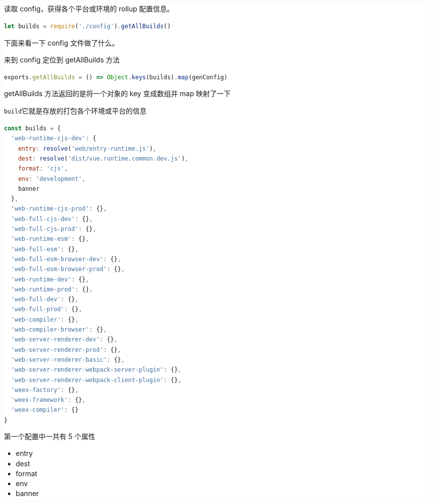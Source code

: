读取 config，获得各个平台或环境的 rollup 配置信息。

```js
let builds = require('./config').getAllBuilds()
```

下面来看一下 config 文件做了什么。

来到 config 定位到 getAllBuilds 方法

```js
exports.getAllBuilds = () => Object.keys(builds).map(genConfig)
```

getAllBuilds 方法返回的是将一个对象的 key 变成数组并 map 映射了一下

`build`它就是存放的打包各个环境或平台的信息

```js
const builds = {
  'web-runtime-cjs-dev': {
    entry: resolve('web/entry-runtime.js'),
    dest: resolve('dist/vue.runtime.common.dev.js'),
    format: 'cjs',
    env: 'development',
    banner
  },
  'web-runtime-cjs-prod': {},
  'web-full-cjs-dev': {},
  'web-full-cjs-prod': {},
  'web-runtime-esm': {},
  'web-full-esm': {},
  'web-full-esm-browser-dev': {},
  'web-full-esm-browser-prod': {},
  'web-runtime-dev': {},
  'web-runtime-prod': {},
  'web-full-dev': {},
  'web-full-prod': {},
  'web-compiler': {},
  'web-compiler-browser': {},
  'web-server-renderer-dev': {},
  'web-server-renderer-prod': {},
  'web-server-renderer-basic': {},
  'web-server-renderer-webpack-server-plugin': {},
  'web-server-renderer-webpack-client-plugin': {},
  'weex-factory': {},
  'weex-framework': {},
  'weex-compiler': {}
}
```

第一个配置中一共有 5 个属性

- entry
- dest
- format
- env
- banner
